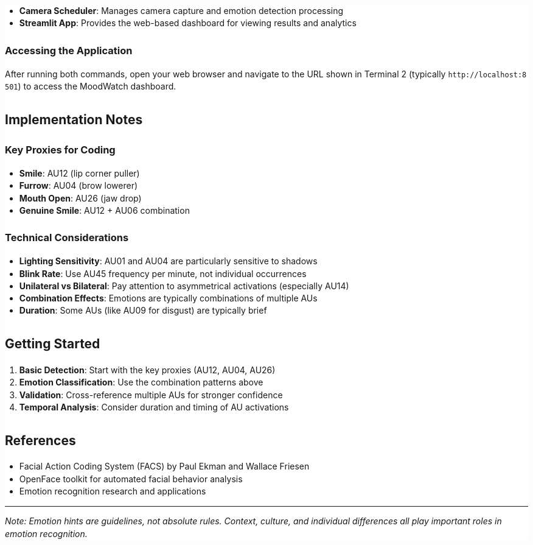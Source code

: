 - **Camera Scheduler**: Manages camera capture and emotion detection processing
- **Streamlit App**: Provides the web-based dashboard for viewing results and analytics

### Accessing the Application

After running both commands, open your web browser and navigate to the URL shown in Terminal 2 (typically `http://localhost:8501`) to access the MoodWatch dashboard.

## Implementation Notes

### Key Proxies for Coding

- **Smile**: AU12 (lip corner puller)
- **Furrow**: AU04 (brow lowerer)
- **Mouth Open**: AU26 (jaw drop)
- **Genuine Smile**: AU12 + AU06 combination

### Technical Considerations

- **Lighting Sensitivity**: AU01 and AU04 are particularly sensitive to shadows
- **Blink Rate**: Use AU45 frequency per minute, not individual occurrences
- **Unilateral vs Bilateral**: Pay attention to asymmetrical activations (especially AU14)
- **Combination Effects**: Emotions are typically combinations of multiple AUs
- **Duration**: Some AUs (like AU09 for disgust) are typically brief

## Getting Started

1. **Basic Detection**: Start with the key proxies (AU12, AU04, AU26)
2. **Emotion Classification**: Use the combination patterns above
3. **Validation**: Cross-reference multiple AUs for stronger confidence
4. **Temporal Analysis**: Consider duration and timing of AU activations

## References

- Facial Action Coding System (FACS) by Paul Ekman and Wallace Friesen
- OpenFace toolkit for automated facial behavior analysis
- Emotion recognition research and applications

---

_Note: Emotion hints are guidelines, not absolute rules. Context, culture, and individual differences all play important roles in emotion recognition._
